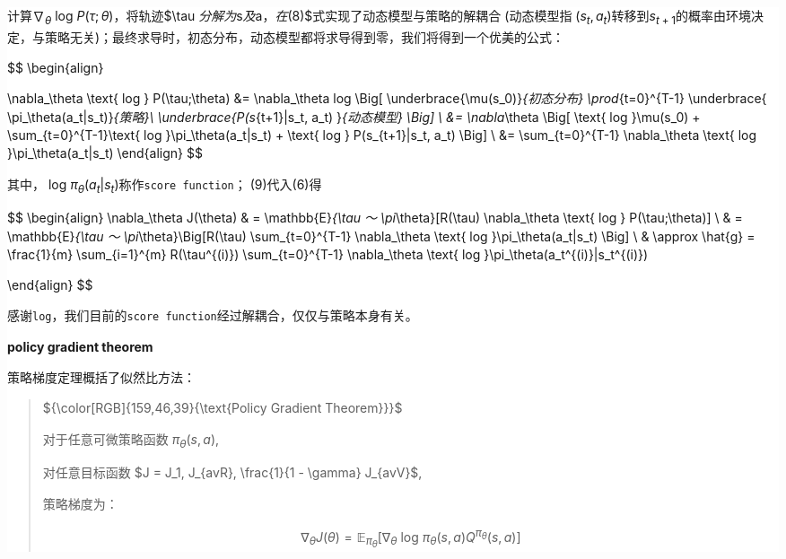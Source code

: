 计算$\nabla_\theta \text{ log } P(\tau;\theta)$，将轨迹$\tau $分解为$s$及$a$，在$(8)$式实现了动态模型与策略的解耦合 (动态模型指 $(s_t, a_t)$转移到$s_{t+1}$的概率由环境决定，与策略无关)；最终求导时，初态分布，动态模型都将求导得到零，我们将得到一个优美的公式：


$$
\begin{align}

\nabla_\theta \text{ log } P(\tau;\theta) &= \nabla_\theta log \Big[  \underbrace{\mu(s_0)}_{初态分布} \prod_{t=0}^{T-1} \underbrace{ \pi_\theta(a_t|s_t)}_{策略}\  \underbrace{P(s_{t+1}|s_t, a_t) }_{动态模型}  \Big]
\\
&= \nabla_\theta \Big[ \text{ log }\mu(s_0) + \sum_{t=0}^{T-1}\text{ log }\pi_\theta(a_t|s_t) + \text{ log } P(s_{t+1}|s_t, a_t)  \Big]
\\
&= \sum_{t=0}^{T-1} \nabla_\theta \text{ log }\pi_\theta(a_t|s_t)
\end{align}
$$






其中，$\text{ log }\pi_\theta(a_t|s_t)$称作`score function`； 
$(9)$代入$(6)$得






$$
\begin{align}
\nabla_\theta J(\theta) & =  \mathbb{E}_{\tau ～ \pi_\theta}[R(\tau) \nabla_\theta \text{ log } P(\tau;\theta)]
\\
& =  \mathbb{E}_{\tau ～ \pi_\theta}\Big[R(\tau) \sum_{t=0}^{T-1} \nabla_\theta \text{ log }\pi_\theta(a_t|s_t) \Big] 
\\
& \approx \hat{g} = \frac{1}{m} \sum_{i=1}^{m} R(\tau^{(i)}) \sum_{t=0}^{T-1} \nabla_\theta \text{ log }\pi_\theta(a_t^{(i)}|s_t^{(i)})

\end{align}
$$

感谢`log`，我们目前的`score function`经过解耦合，仅仅与策略本身有关。

**policy gradient theorem**

策略梯度定理概括了似然比方法：

> ${\color[RGB]{159,46,39}{\text{Policy Gradient Theorem}}}$
>
>  对于任意可微策略函数 $\pi_\theta (s,a)$,
>
> 对任意目标函数 $J = J_1, J_{avR}, \frac{1}{1 - \gamma} J_{avV}$,
>
> 策略梯度为：
>
> 
> $$
> \nabla_\theta J(\theta)  =  \mathbb{E}_{\pi_\theta}[\nabla_\theta \text{ log }\pi_\theta (s,a)  Q^{\pi_\theta}(s,a)]
> $$


[^1]: [Stanford CS221: AI (Autumn 2019)](https://www.youtube.com/user/stanfordonline) by Stanford University on YouTube.
[^2]: Mnih V, Kavukcuoglu K, Silver D, et al. [Human-level control through deep reinforcement learning](https://web.stanford.edu/class/psych209/Readings/MnihEtAlHassibis15NatureControlDeepRL.pdf)[J]. nature, 2015, 518(7540): 529-533.
[^3]:  [Reinforcement Learning lectures](https://www.youtube.com/playlist?list=PL7-jPKtc4r78-wCZcQn5IqyuWhBZ8fOxT) by David Silver on YouTube.